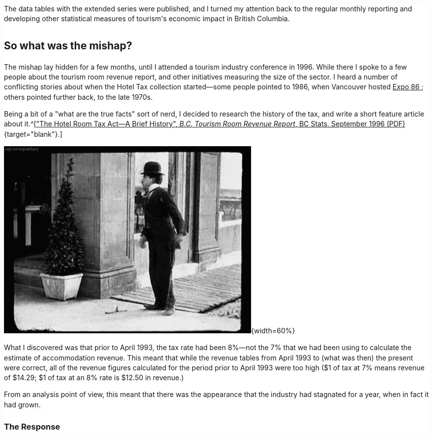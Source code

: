 
The data tables with the extended series were published, and I turned my attention back to the regular monthly reporting and developing other statistical measures of tourism's economic impact in British Columbia.



## So what was the mishap?

The mishap lay hidden for a few months, until I attended a tourism industry conference in 1996. While there I spoke to a few people about the tourism room revenue report, and other initiatives measuring the size of the sector. I heard a number of conflicting stories about when the Hotel Tax collection started—some people pointed to 1986, when Vancouver hosted [Expo 86 ](https://en.wikipedia.org/wiki/Expo_86); others pointed further back, to the late 1970s.

Being a bit of a "what are the true facts" sort of nerd, I decided to research the history of the tax, and write a short feature article about it.^[["The Hotel Room Tax Act—A Brief History", _B.C. Tourism Room Revenue Report_, BC Stats, September 1996 (PDF)](https://martinmonkman.com/data/The_Hotel_Room_Tax_Act_A_Brief_History.pdf){target="blank"}.] 


![_Charlie Chaplin slips on a banana peel in_ By the Sea _(1915)._](images/banana_peel_Charlie_Chaplin.gif){width=60%}



What I discovered was that prior to April 1993, the tax rate had been 8%—not the 7% that we had been using to calculate the estimate of accommodation revenue. This meant that while the revenue tables from April 1993 to (what was then) the present were correct, all of the revenue figures calculated for the period prior to April 1993 were too high (\$1 of tax at 7% means revenue of \$14.29; \$1 of tax at an 8% rate is \$12.50 in revenue.)

From an analysis point of view, this meant that there was the appearance that the industry had stagnated for a year, when in fact it had grown.

### The Response
